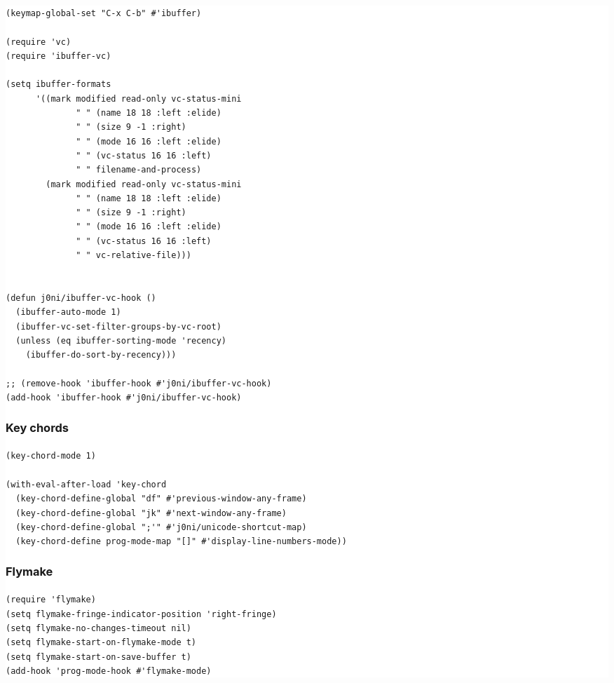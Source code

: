     (keymap-global-set "C-x C-b" #'ibuffer)

    (require 'vc)
    (require 'ibuffer-vc)

    (setq ibuffer-formats
          '((mark modified read-only vc-status-mini
                  " " (name 18 18 :left :elide)
                  " " (size 9 -1 :right)
                  " " (mode 16 16 :left :elide)
                  " " (vc-status 16 16 :left)
                  " " filename-and-process)
            (mark modified read-only vc-status-mini
                  " " (name 18 18 :left :elide)
                  " " (size 9 -1 :right)
                  " " (mode 16 16 :left :elide)
                  " " (vc-status 16 16 :left)
                  " " vc-relative-file)))


    (defun j0ni/ibuffer-vc-hook ()
      (ibuffer-auto-mode 1)
      (ibuffer-vc-set-filter-groups-by-vc-root)
      (unless (eq ibuffer-sorting-mode 'recency)
        (ibuffer-do-sort-by-recency)))

    ;; (remove-hook 'ibuffer-hook #'j0ni/ibuffer-vc-hook)
    (add-hook 'ibuffer-hook #'j0ni/ibuffer-vc-hook)


<a id="org7e838f9"></a>

### Key chords

    (key-chord-mode 1)

    (with-eval-after-load 'key-chord
      (key-chord-define-global "df" #'previous-window-any-frame)
      (key-chord-define-global "jk" #'next-window-any-frame)
      (key-chord-define-global ";'" #'j0ni/unicode-shortcut-map)
      (key-chord-define prog-mode-map "[]" #'display-line-numbers-mode))


<a id="orgeaeffb0"></a>

### Flymake

    (require 'flymake)
    (setq flymake-fringe-indicator-position 'right-fringe)
    (setq flymake-no-changes-timeout nil)
    (setq flymake-start-on-flymake-mode t)
    (setq flymake-start-on-save-buffer t)
    (add-hook 'prog-mode-hook #'flymake-mode)


<a id="org67e6a88"></a>
